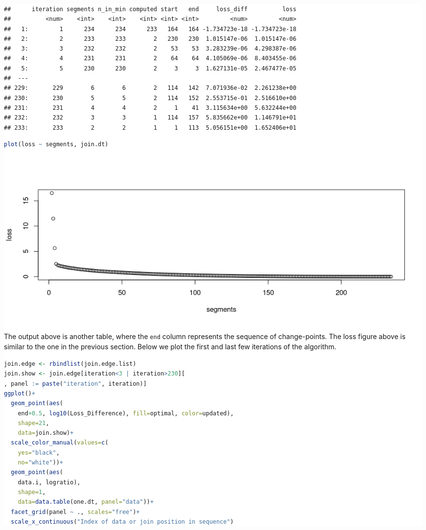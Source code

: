 ```
##      iteration segments n_in_min computed start   end     loss_diff          loss
##          <num>    <int>    <int>    <int> <int> <int>         <num>         <num>
##   1:         1      234      234      233   164   164 -1.734723e-18 -1.734723e-18
##   2:         2      233      233        2   230   230  1.015147e-06  1.015147e-06
##   3:         3      232      232        2    53    53  3.283239e-06  4.298387e-06
##   4:         4      231      231        2    64    64  4.105069e-06  8.403455e-06
##   5:         5      230      230        2     3     3  1.627131e-05  2.467477e-05
##  ---                                                                             
## 229:       229        6        6        2   114   142  7.071936e-02  2.261238e+00
## 230:       230        5        5        2   114   152  2.553715e-01  2.516610e+00
## 231:       231        4        4        2     1    41  3.115634e+00  5.632244e+00
## 232:       232        3        3        1   114   157  5.835662e+00  1.146791e+01
## 233:       233        2        2        1     1   113  5.056151e+00  1.652406e+01
```

``` r
plot(loss ~ segments, join.dt)
```

![plot of chunk loss-join](/assets/img/2025-10-06-bin-seg-div-agg/loss-join-1.png)

The output above is another table, where the `end` column represents the sequence of change-points.
The loss figure above is similar to the one in the previous section.
Below we plot the first and last few iterations of the algorithm.


``` r
join.edge <- rbindlist(join.edge.list)
join.show <- join.edge[iteration<3 | iteration>230][
, panel := paste("iteration", iteration)]
ggplot()+
  geom_point(aes(
    end+0.5, log10(Loss_Difference), fill=optimal, color=updated),
    shape=21,
    data=join.show)+
  scale_color_manual(values=c(
    yes="black",
    no="white"))+
  geom_point(aes(
    data.i, logratio),
    shape=1,
    data=data.table(one.dt, panel="data"))+
  facet_grid(panel ~ ., scales="free")+
  scale_x_continuous("Index of data or join position in sequence")
```
